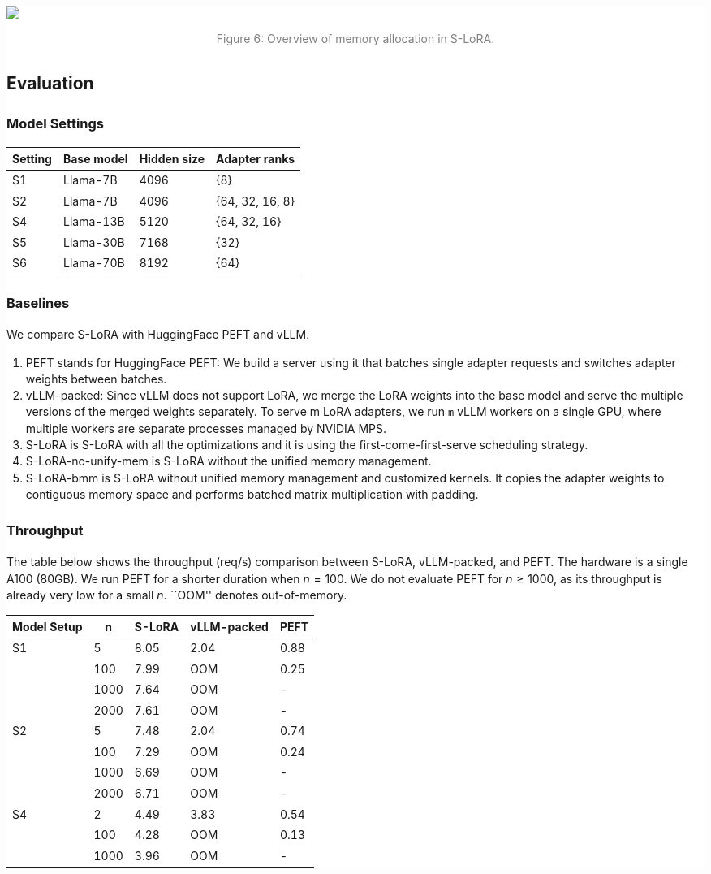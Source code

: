 <img src="/images/blog/slora/memory_allocation_overview.png" style="display:block; margin-top: auto; margin-left: auto; margin-right: auto; margin-bottom: auto; width: %"></img>
<p style="color:gray; text-align: center;">Figure 6: Overview of memory allocation in S-LoRA.</p>

## Evaluation

### Model Settings

| Setting | Base model | Hidden size | Adapter ranks   |
| ------- | ---------- | ----------- | --------------- |
| S1      | Llama-7B   | 4096        | {8}             |
| S2      | Llama-7B   | 4096        | {64, 32, 16, 8} |
| S4      | Llama-13B  | 5120        | {64, 32, 16}    |
| S5      | Llama-30B  | 7168        | {32}            |
| S6      | Llama-70B  | 8192        | {64}            |

### Baselines

We compare S-LoRA with HuggingFace PEFT and vLLM.

1. PEFT stands for HuggingFace PEFT: We build a server using it that batches single adapter requests and switches adapter weights between batches.
2. vLLM-packed: Since vLLM does not support LoRA, we merge the LoRA weights into the base model and serve the multiple versions of the merged weights separately. To serve m LoRA adapters, we run `m` vLLM workers on a single GPU, where multiple workers are separate processes managed by NVIDIA MPS.
3. S-LoRA is S-LoRA with all the optimizations and it is using the first-come-first-serve scheduling strategy.
4. S-LoRA-no-unify-mem is S-LoRA without the unified memory management.
5. S-LoRA-bmm is S-LoRA without unified memory management and customized kernels. It copies the adapter weights to contiguous memory space and performs batched matrix multiplication with padding.

### Throughput
The table below shows the throughput (req/s) comparison between S-LoRA, vLLM-packed, and PEFT. The hardware is a single A100 (80GB). We run PEFT for a shorter duration when $n=100$. We do not evaluate PEFT for $n\geq 1000$, as its throughput is already very low for a small $n$. ``OOM'' denotes out-of-memory.

| Model Setup | n    | S-LoRA| vLLM-packed | PEFT |
| ----------- | ---- | ---- | ----------- | ---- |
| S1          | 5    | 8.05 | 2.04        | 0.88 |
|             | 100  | 7.99 | OOM         | 0.25 |
|             | 1000 | 7.64 | OOM         | -    |
|             | 2000 | 7.61 | OOM         | -    |
| S2          | 5    | 7.48 | 2.04        | 0.74 |
|             | 100  | 7.29 | OOM         | 0.24 |
|             | 1000 | 6.69 | OOM         | -    |
|             | 2000 | 6.71 | OOM         | -    |
| S4          | 2    | 4.49 | 3.83        | 0.54 |
|             | 100  | 4.28 | OOM         | 0.13 |
|             | 1000 | 3.96 | OOM         | -    |
